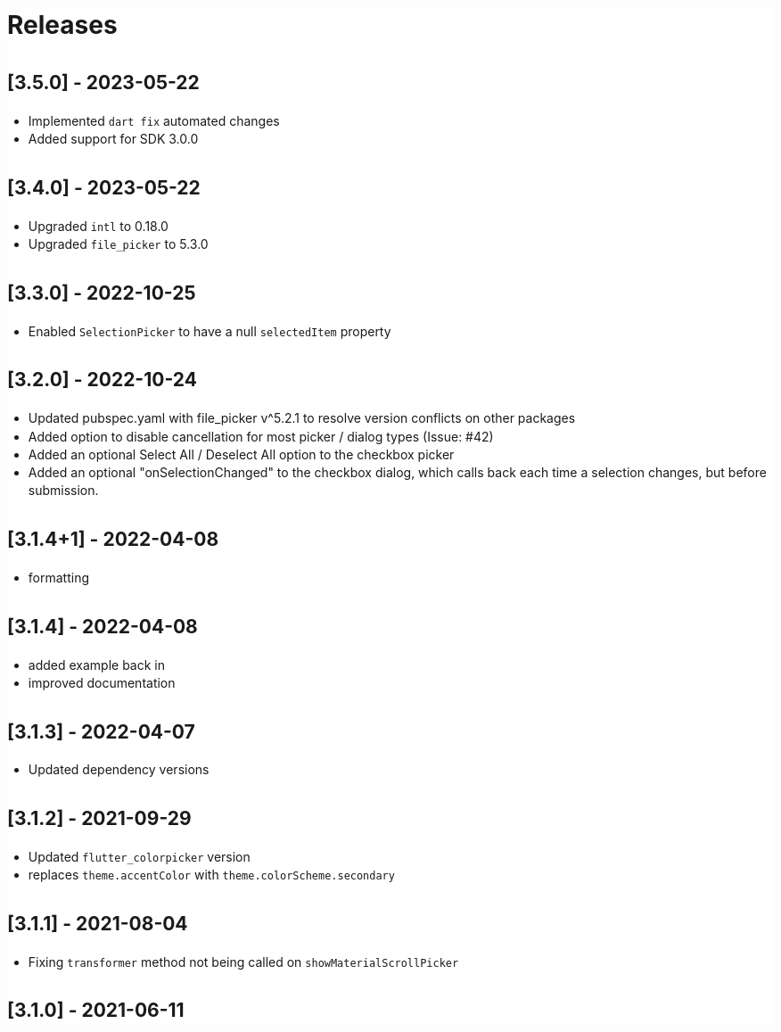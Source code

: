 # Releases

## [3.5.0] - 2023-05-22

- Implemented `dart fix` automated changes
- Added support for SDK 3.0.0

## [3.4.0] - 2023-05-22

- Upgraded `intl` to 0.18.0
- Upgraded `file_picker` to 5.3.0

## [3.3.0] - 2022-10-25

- Enabled `SelectionPicker` to have a null `selectedItem` property

## [3.2.0] - 2022-10-24

- Updated pubspec.yaml with file_picker v^5.2.1 to resolve version conflicts on other packages
- Added option to disable cancellation for most picker / dialog types (Issue: #42)
- Added an optional Select All / Deselect All option to the checkbox picker
- Added an optional "onSelectionChanged" to the checkbox dialog, which calls back each time a selection changes, but before submission.

## [3.1.4+1] - 2022-04-08

- formatting

## [3.1.4] - 2022-04-08

- added example back in
- improved documentation

## [3.1.3] - 2022-04-07

- Updated dependency versions

## [3.1.2] - 2021-09-29

- Updated `flutter_colorpicker` version
- replaces `theme.accentColor` with `theme.colorScheme.secondary`

## [3.1.1] - 2021-08-04

- Fixing `transformer` method not being called on `showMaterialScrollPicker`

## [3.1.0] - 2021-06-11
